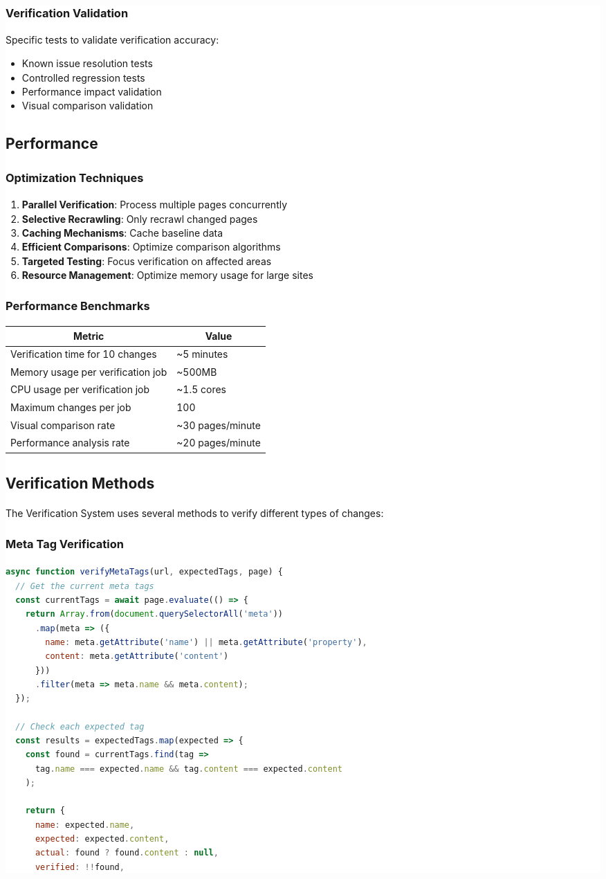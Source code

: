 ### Verification Validation

Specific tests to validate verification accuracy:
- Known issue resolution tests
- Controlled regression tests
- Performance impact validation
- Visual comparison validation

## Performance

### Optimization Techniques

1. **Parallel Verification**: Process multiple pages concurrently
2. **Selective Recrawling**: Only recrawl changed pages
3. **Caching Mechanisms**: Cache baseline data
4. **Efficient Comparisons**: Optimize comparison algorithms
5. **Targeted Testing**: Focus verification on affected areas
6. **Resource Management**: Optimize memory usage for large sites

### Performance Benchmarks

| Metric | Value |
|--------|-------|
| Verification time for 10 changes | ~5 minutes |
| Memory usage per verification job | ~500MB |
| CPU usage per verification job | ~1.5 cores |
| Maximum changes per job | 100 |
| Visual comparison rate | ~30 pages/minute |
| Performance analysis rate | ~20 pages/minute |

## Verification Methods

The Verification System uses several methods to verify different types of changes:

### Meta Tag Verification

```javascript
async function verifyMetaTags(url, expectedTags, page) {
  // Get the current meta tags
  const currentTags = await page.evaluate(() => {
    return Array.from(document.querySelectorAll('meta'))
      .map(meta => ({
        name: meta.getAttribute('name') || meta.getAttribute('property'),
        content: meta.getAttribute('content')
      }))
      .filter(meta => meta.name && meta.content);
  });
  
  // Check each expected tag
  const results = expectedTags.map(expected => {
    const found = currentTags.find(tag => 
      tag.name === expected.name && tag.content === expected.content
    );
    
    return {
      name: expected.name,
      expected: expected.content,
      actual: found ? found.content : null,
      verified: !!found,
```